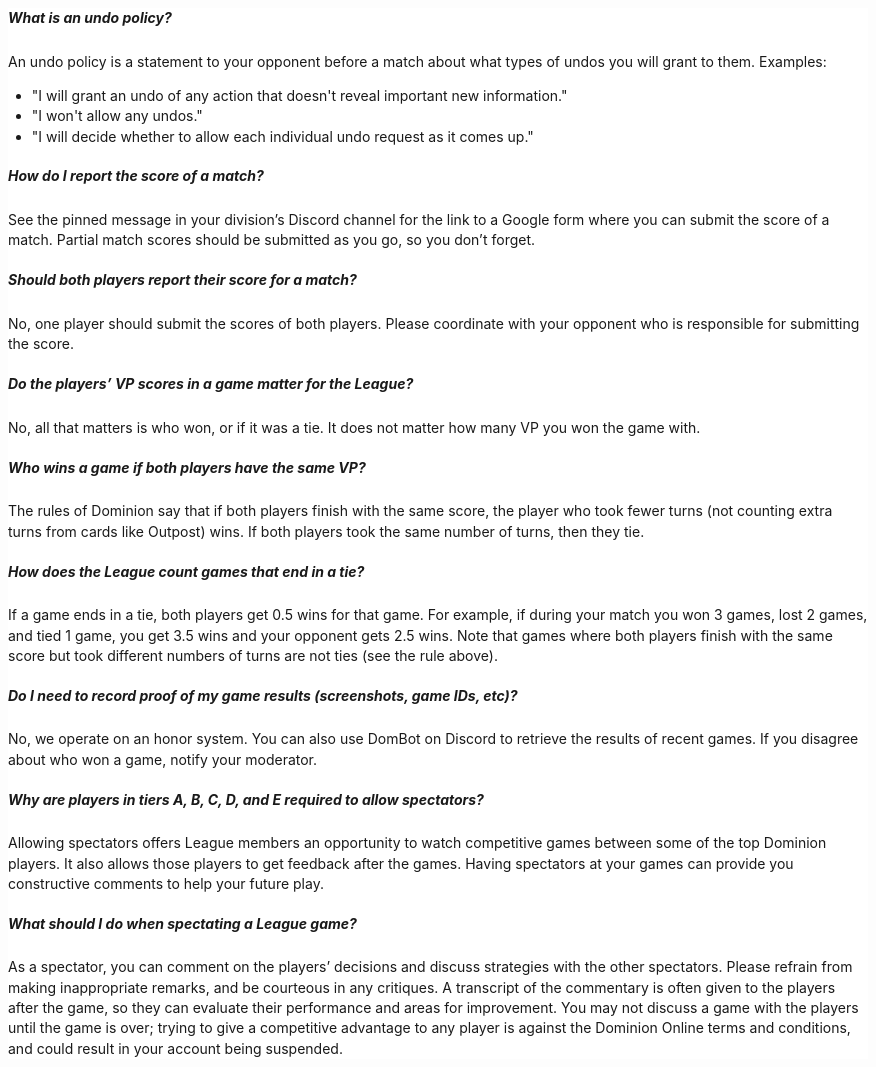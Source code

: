 ##### What is an undo policy?

An undo policy is a statement to your opponent before a match about what types of undos you will grant to them. Examples:

* "I will grant an undo of any action that doesn't reveal important new information."
* "I won't allow any undos."
* "I will decide whether to allow each individual undo request as it comes up."

##### How do I report the score of a match?

See the pinned message in your division’s Discord channel for the link to a Google form where you can submit the score of a match. Partial match scores should be submitted as you go, so you don’t forget.

##### Should both players report their score for a match?

No, one player should submit the scores of both players. Please coordinate with your opponent who is responsible for submitting the score.

##### Do the players’ VP scores in a game matter for the League?

No, all that matters is who won, or if it was a tie. It does not matter how many VP you won the game with.

##### Who wins a game if both players have the same VP?

The rules of Dominion say that if both players finish with the same score, the player who took fewer turns (not counting extra turns from cards like Outpost) wins. If both players took the same number of turns, then they tie.

##### How does the League count games that end in a tie?

If a game ends in a tie, both players get 0.5 wins for that game. For example, if during your match you won 3 games, lost 2 games, and tied 1 game, you get 3.5 wins and your opponent gets 2.5 wins. Note that games where both players finish with the same score but took different numbers of turns are not ties (see the rule above).

##### Do I need to record proof of my game results (screenshots, game IDs, etc)?

No, we operate on an honor system. You can also use DomBot on Discord to retrieve the results of recent games. If you disagree about who won a game, notify your moderator.

##### Why are players in tiers A, B, C, D, and E required to allow spectators?

Allowing spectators offers League members an opportunity to watch competitive games between some of the top Dominion players. It also allows those players to get feedback after the games. Having spectators at your games can provide you constructive comments to help your future play.

##### What should I do when spectating a League game?

As a spectator, you can comment on the players’ decisions and discuss strategies with the other spectators. Please refrain from making inappropriate remarks, and be courteous in any critiques. A transcript of the commentary is often given to the players after the game, so they can evaluate their performance and areas for improvement. You may not discuss a game with the players until the game is over; trying to give a competitive advantage to any player is against the Dominion Online terms and conditions, and could result in your account being suspended.
